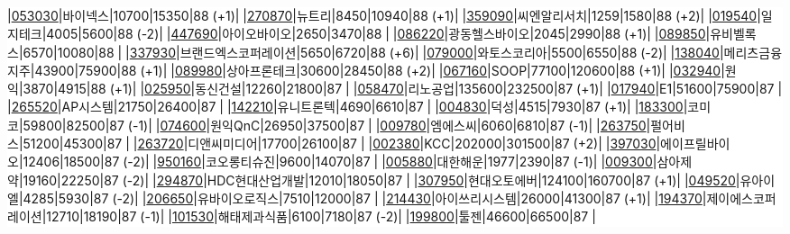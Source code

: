 |[053030](https://finance.daum.net/quotes/A053030)|바이넥스|10700|15350|88 (+1)|
|[270870](https://finance.daum.net/quotes/A270870)|뉴트리|8450|10940|88 (+1)|
|[359090](https://finance.daum.net/quotes/A359090)|씨엔알리서치|1259|1580|88 (+2)|
|[019540](https://finance.daum.net/quotes/A019540)|일지테크|4005|5600|88 (-2)|
|[447690](https://finance.daum.net/quotes/A447690)|아이오바이오|2650|3470|88 |
|[086220](https://finance.daum.net/quotes/A086220)|광동헬스바이오|2045|2990|88 (+1)|
|[089850](https://finance.daum.net/quotes/A089850)|유비벨록스|6570|10080|88 |
|[337930](https://finance.daum.net/quotes/A337930)|브랜드엑스코퍼레이션|5650|6720|88 (+6)|
|[079000](https://finance.daum.net/quotes/A079000)|와토스코리아|5500|6550|88 (-2)|
|[138040](https://finance.daum.net/quotes/A138040)|메리츠금융지주|43900|75900|88 (+1)|
|[089980](https://finance.daum.net/quotes/A089980)|상아프론테크|30600|28450|88 (+2)|
|[067160](https://finance.daum.net/quotes/A067160)|SOOP|77100|120600|88 (+1)|
|[032940](https://finance.daum.net/quotes/A032940)|원익|3870|4915|88 (+1)|
|[025950](https://finance.daum.net/quotes/A025950)|동신건설|12260|21800|87 |
|[058470](https://finance.daum.net/quotes/A058470)|리노공업|135600|232500|87 (+1)|
|[017940](https://finance.daum.net/quotes/A017940)|E1|51600|75900|87 |
|[265520](https://finance.daum.net/quotes/A265520)|AP시스템|21750|26400|87 |
|[142210](https://finance.daum.net/quotes/A142210)|유니트론텍|4690|6610|87 |
|[004830](https://finance.daum.net/quotes/A004830)|덕성|4515|7930|87 (+1)|
|[183300](https://finance.daum.net/quotes/A183300)|코미코|59800|82500|87 (-1)|
|[074600](https://finance.daum.net/quotes/A074600)|원익QnC|26950|37500|87 |
|[009780](https://finance.daum.net/quotes/A009780)|엠에스씨|6060|6810|87 (-1)|
|[263750](https://finance.daum.net/quotes/A263750)|펄어비스|51200|45300|87 |
|[263720](https://finance.daum.net/quotes/A263720)|디앤씨미디어|17700|26100|87 |
|[002380](https://finance.daum.net/quotes/A002380)|KCC|202000|301500|87 (+2)|
|[397030](https://finance.daum.net/quotes/A397030)|에이프릴바이오|12406|18500|87 (-2)|
|[950160](https://finance.daum.net/quotes/A950160)|코오롱티슈진|9600|14070|87 |
|[005880](https://finance.daum.net/quotes/A005880)|대한해운|1977|2390|87 (-1)|
|[009300](https://finance.daum.net/quotes/A009300)|삼아제약|19160|22250|87 (-2)|
|[294870](https://finance.daum.net/quotes/A294870)|HDC현대산업개발|12010|18050|87 |
|[307950](https://finance.daum.net/quotes/A307950)|현대오토에버|124100|160700|87 (+1)|
|[049520](https://finance.daum.net/quotes/A049520)|유아이엘|4285|5930|87 (-2)|
|[206650](https://finance.daum.net/quotes/A206650)|유바이오로직스|7510|12000|87 |
|[214430](https://finance.daum.net/quotes/A214430)|아이쓰리시스템|26000|41300|87 (+1)|
|[194370](https://finance.daum.net/quotes/A194370)|제이에스코퍼레이션|12710|18190|87 (-1)|
|[101530](https://finance.daum.net/quotes/A101530)|해태제과식품|6100|7180|87 (-2)|
|[199800](https://finance.daum.net/quotes/A199800)|툴젠|46600|66500|87 |